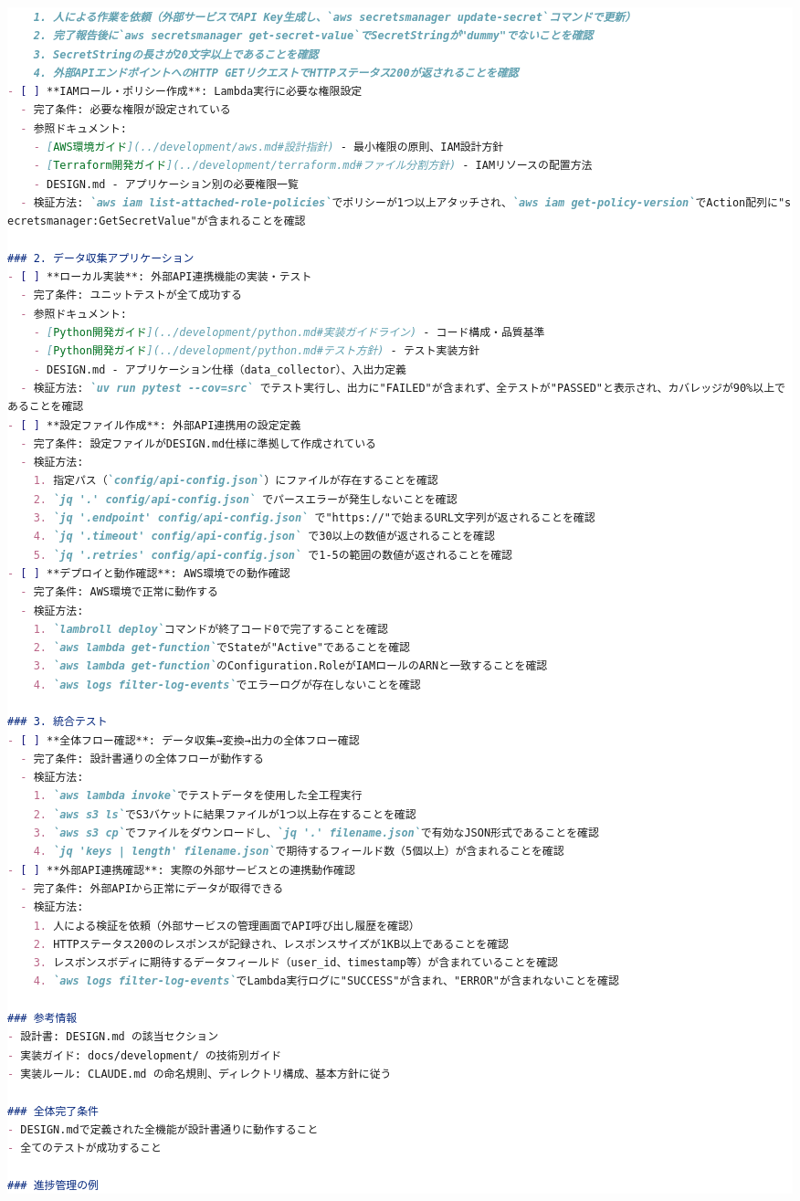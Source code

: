 ```markdown
    1. 人による作業を依頼（外部サービスでAPI Key生成し、`aws secretsmanager update-secret`コマンドで更新）
    2. 完了報告後に`aws secretsmanager get-secret-value`でSecretStringが"dummy"でないことを確認
    3. SecretStringの長さが20文字以上であることを確認
    4. 外部APIエンドポイントへのHTTP GETリクエストでHTTPステータス200が返されることを確認
- [ ] **IAMロール・ポリシー作成**: Lambda実行に必要な権限設定
  - 完了条件: 必要な権限が設定されている
  - 参照ドキュメント:
    - [AWS環境ガイド](../development/aws.md#設計指針) - 最小権限の原則、IAM設計方針
    - [Terraform開発ガイド](../development/terraform.md#ファイル分割方針) - IAMリソースの配置方法
    - DESIGN.md - アプリケーション別の必要権限一覧
  - 検証方法: `aws iam list-attached-role-policies`でポリシーが1つ以上アタッチされ、`aws iam get-policy-version`でAction配列に"secretsmanager:GetSecretValue"が含まれることを確認

### 2. データ収集アプリケーション
- [ ] **ローカル実装**: 外部API連携機能の実装・テスト
  - 完了条件: ユニットテストが全て成功する
  - 参照ドキュメント:
    - [Python開発ガイド](../development/python.md#実装ガイドライン) - コード構成・品質基準
    - [Python開発ガイド](../development/python.md#テスト方針) - テスト実装方針
    - DESIGN.md - アプリケーション仕様（data_collector）、入出力定義
  - 検証方法: `uv run pytest --cov=src` でテスト実行し、出力に"FAILED"が含まれず、全テストが"PASSED"と表示され、カバレッジが90%以上であることを確認
- [ ] **設定ファイル作成**: 外部API連携用の設定定義
  - 完了条件: 設定ファイルがDESIGN.md仕様に準拠して作成されている
  - 検証方法:
    1. 指定パス（`config/api-config.json`）にファイルが存在することを確認
    2. `jq '.' config/api-config.json` でパースエラーが発生しないことを確認
    3. `jq '.endpoint' config/api-config.json` で"https://"で始まるURL文字列が返されることを確認
    4. `jq '.timeout' config/api-config.json` で30以上の数値が返されることを確認
    5. `jq '.retries' config/api-config.json` で1-5の範囲の数値が返されることを確認
- [ ] **デプロイと動作確認**: AWS環境での動作確認
  - 完了条件: AWS環境で正常に動作する
  - 検証方法: 
    1. `lambroll deploy`コマンドが終了コード0で完了することを確認
    2. `aws lambda get-function`でStateが"Active"であることを確認
    3. `aws lambda get-function`のConfiguration.RoleがIAMロールのARNと一致することを確認
    4. `aws logs filter-log-events`でエラーログが存在しないことを確認

### 3. 統合テスト
- [ ] **全体フロー確認**: データ収集→変換→出力の全体フロー確認
  - 完了条件: 設計書通りの全体フローが動作する
  - 検証方法: 
    1. `aws lambda invoke`でテストデータを使用した全工程実行
    2. `aws s3 ls`でS3バケットに結果ファイルが1つ以上存在することを確認
    3. `aws s3 cp`でファイルをダウンロードし、`jq '.' filename.json`で有効なJSON形式であることを確認
    4. `jq 'keys | length' filename.json`で期待するフィールド数（5個以上）が含まれることを確認
- [ ] **外部API連携確認**: 実際の外部サービスとの連携動作確認
  - 完了条件: 外部APIから正常にデータが取得できる
  - 検証方法: 
    1. 人による検証を依頼（外部サービスの管理画面でAPI呼び出し履歴を確認）
    2. HTTPステータス200のレスポンスが記録され、レスポンスサイズが1KB以上であることを確認
    3. レスポンスボディに期待するデータフィールド（user_id、timestamp等）が含まれていることを確認
    4. `aws logs filter-log-events`でLambda実行ログに"SUCCESS"が含まれ、"ERROR"が含まれないことを確認

### 参考情報
- 設計書: DESIGN.md の該当セクション
- 実装ガイド: docs/development/ の技術別ガイド
- 実装ルール: CLAUDE.md の命名規則、ディレクトリ構成、基本方針に従う

### 全体完了条件
- DESIGN.mdで定義された全機能が設計書通りに動作すること
- 全てのテストが成功すること

### 進捗管理の例
```